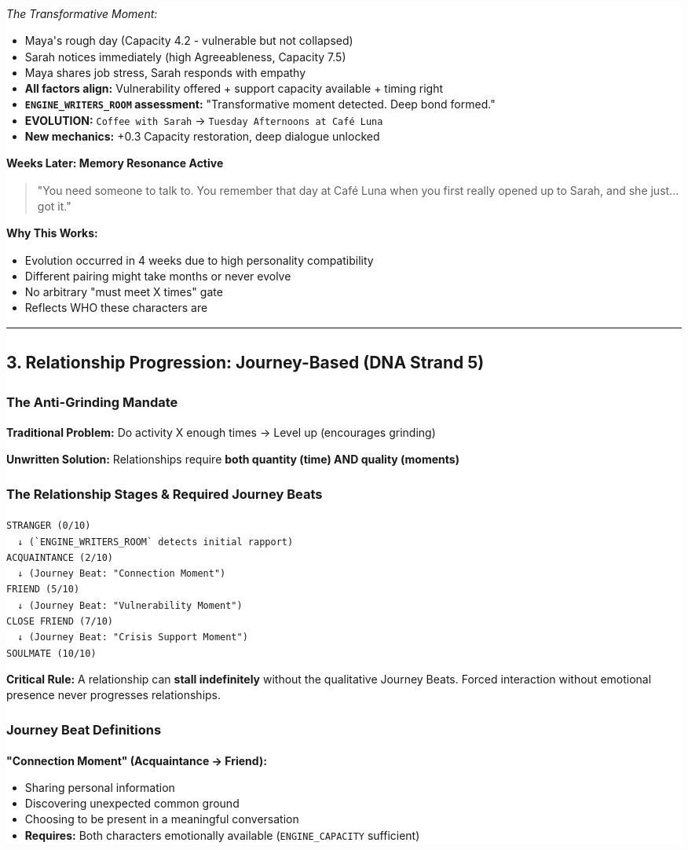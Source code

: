 *The Transformative Moment:*
- Maya's rough day (Capacity 4.2 - vulnerable but not collapsed)
- Sarah notices immediately (high Agreeableness, Capacity 7.5)
- Maya shares job stress, Sarah responds with empathy
- **All factors align:** Vulnerability offered + support capacity available + timing right
- **`ENGINE_WRITERS_ROOM` assessment:** "Transformative moment detected. Deep bond formed."
- **EVOLUTION:** `Coffee with Sarah` → `Tuesday Afternoons at Café Luna`
- **New mechanics:** +0.3 Capacity restoration, deep dialogue unlocked

**Weeks Later: Memory Resonance Active**
> "You need someone to talk to. You remember that day at Café Luna when you first really opened up to Sarah, and she just... got it."

**Why This Works:**
- Evolution occurred in 4 weeks due to high personality compatibility
- Different pairing might take months or never evolve
- No arbitrary "must meet X times" gate
- Reflects WHO these characters are

---

## 3. Relationship Progression: Journey-Based (DNA Strand 5)

### The Anti-Grinding Mandate

**Traditional Problem:** Do activity X enough times → Level up (encourages grinding)

**Unwritten Solution:** Relationships require **both quantity (time) AND quality (moments)**

### The Relationship Stages & Required Journey Beats

```
STRANGER (0/10)
  ↓ (`ENGINE_WRITERS_ROOM` detects initial rapport)
ACQUAINTANCE (2/10)
  ↓ (Journey Beat: "Connection Moment")
FRIEND (5/10)
  ↓ (Journey Beat: "Vulnerability Moment")
CLOSE FRIEND (7/10)
  ↓ (Journey Beat: "Crisis Support Moment")
SOULMATE (10/10)
```

**Critical Rule:** A relationship can **stall indefinitely** without the qualitative Journey Beats. Forced interaction without emotional presence never progresses relationships.

### Journey Beat Definitions

**"Connection Moment" (Acquaintance → Friend):**
- Sharing personal information
- Discovering unexpected common ground
- Choosing to be present in a meaningful conversation
- **Requires:** Both characters emotionally available (`ENGINE_CAPACITY` sufficient)
